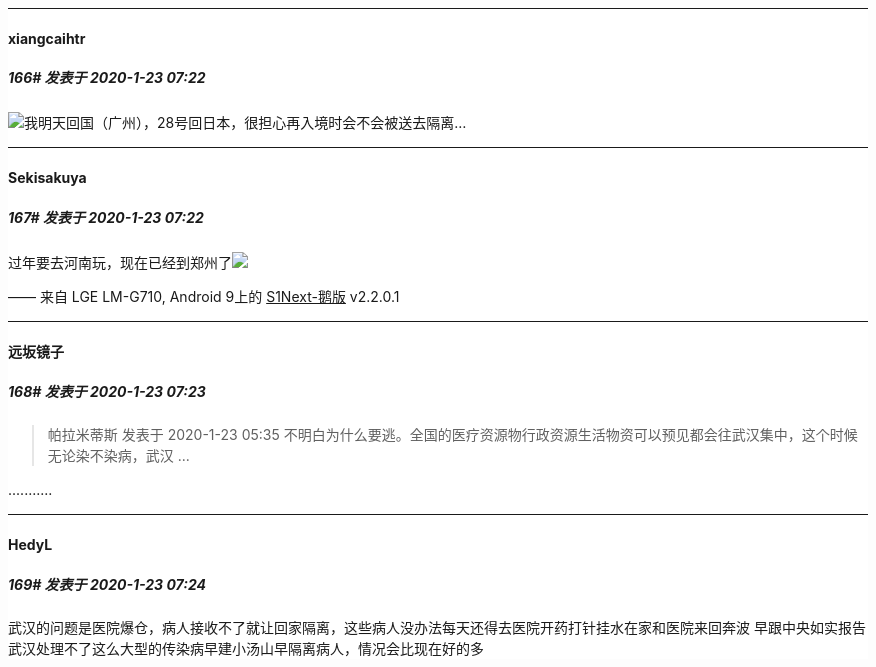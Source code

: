

-----

####  xiangcaihtr  
##### 166#       发表于 2020-1-23 07:22



<img src="https://static.saraba1st.com/image/smiley/face2017/068.png" referrerpolicy="no-referrer">我明天回国（广州），28号回日本，很担心再入境时会不会被送去隔离…







-----

####  Sekisakuya  
##### 167#       发表于 2020-1-23 07:22




过年要去河南玩，现在已经到郑州了<img src="https://static.saraba1st.com/image/smiley/face2017/002.png" referrerpolicy="no-referrer">

—— 来自 LGE LM-G710, Android 9上的 [S1Next-鹅版](https://github.com/ykrank/S1-Next/releases) v2.2.0.1







-----

####  远坂镜子  
##### 168#       发表于 2020-1-23 07:23



<blockquote>帕拉米蒂斯 发表于 2020-1-23 05:35
不明白为什么要逃。全国的医疗资源物行政资源生活物资可以预见都会往武汉集中，这个时候无论染不染病，武汉 ...</blockquote>
...........







-----

####  HedyL  
##### 169#       发表于 2020-1-23 07:24




武汉的问题是医院爆仓，病人接收不了就让回家隔离，这些病人没办法每天还得去医院开药打针挂水在家和医院来回奔波
早跟中央如实报告武汉处理不了这么大型的传染病早建小汤山早隔离病人，情况会比现在好的多




